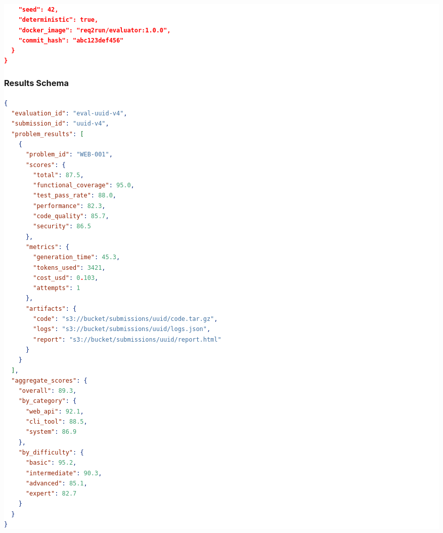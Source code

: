 ```json
    "seed": 42,
    "deterministic": true,
    "docker_image": "req2run/evaluator:1.0.0",
    "commit_hash": "abc123def456"
  }
}
```

### Results Schema

```json
{
  "evaluation_id": "eval-uuid-v4",
  "submission_id": "uuid-v4",
  "problem_results": [
    {
      "problem_id": "WEB-001",
      "scores": {
        "total": 87.5,
        "functional_coverage": 95.0,
        "test_pass_rate": 88.0,
        "performance": 82.3,
        "code_quality": 85.7,
        "security": 86.5
      },
      "metrics": {
        "generation_time": 45.3,
        "tokens_used": 3421,
        "cost_usd": 0.103,
        "attempts": 1
      },
      "artifacts": {
        "code": "s3://bucket/submissions/uuid/code.tar.gz",
        "logs": "s3://bucket/submissions/uuid/logs.json",
        "report": "s3://bucket/submissions/uuid/report.html"
      }
    }
  ],
  "aggregate_scores": {
    "overall": 89.3,
    "by_category": {
      "web_api": 92.1,
      "cli_tool": 88.5,
      "system": 86.9
    },
    "by_difficulty": {
      "basic": 95.2,
      "intermediate": 90.3,
      "advanced": 85.1,
      "expert": 82.7
    }
  }
}
```
